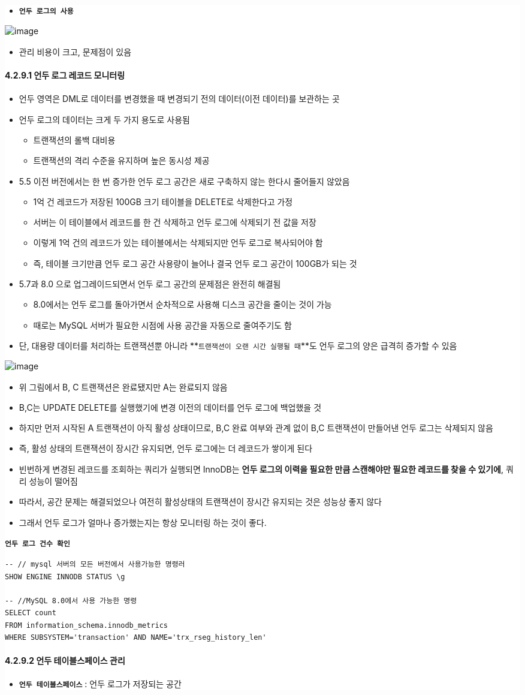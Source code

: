 - **`언두 로그의 사용`**
  
![image](https://github.com/Deep-Dive-Study/real-my-sql/assets/99165624/b981cd9c-c831-4728-99c6-153a43ea88a0)

- 관리 비용이 크고, 문제점이 있음

#### 4.2.9.1 언두 로그 레코드 모니터링

- 언두 영역은 DML로 데이터를 변경했을 때 변경되기 전의 데이터(이전 데이터)를 보관하는 곳

- 언두 로그의 데이터는 크게 두 가지 용도로 사용됨
  - 트랜잭션의 롤백 대비용
    
  - 트랜잭션의 격리 수준을 유지하며 높은 동시성 제공

- 5.5 이전 버전에서는 한 번 증가한 언두 로그 공간은 새로 구축하지 않는 한다시 줄어들지 않았음
  - 1억 건 레코드가 저장된 100GB 크기 테이블을 DELETE로 삭제한다고 가정
    
  - 서버는 이 테이블에서 레코드를 한 건 삭제하고 언두 로그에 삭제되기 전 값을 저장
    
  - 이렇게 1억 건의 레코드가 있는 테이블에서는 삭제되지만 언두 로그로 복사되어야 함
    
  - 즉, 테이블 크기만큼 언두 로그 공간 사용량이 늘어나 결국 언두 로그 공간이 100GB가 되는 것

- 5.7과 8.0 으로 업그레이드되면서 언두 로그 공간의 문제점은 완전히 해결됨
  - 8.0에서는 언두 로그를 돌아가면서 순차적으로 사용해 디스크 공간을 줄이는 것이 가능
    
  - 때로는 MySQL 서버가 필요한 시점에 사용 공간을 자동으로 줄여주기도 함

- 단, 대용량 데이터를 처리하는 트랜잭션뿐 아니라 **`트랜잭션이 오랜 시간 실행될 때`**도 언두 로그의 양은 급격히 증가할 수 있음

![image](https://github.com/Deep-Dive-Study/real-my-sql/assets/99165624/6214b7ca-ca53-411c-a12a-596fd9ed58f2)

- 위 그림에서 B, C 트랜잭션은 완료됐지만 A는 완료되지 않음
  
- B,C는 UPDATE DELETE를 실행했기에 변경 이전의 데이터를 언두 로그에 백업했을 것
  
- 하지만 먼저 시작된 A 트랜잭션이 아직 활성 상태이므로, B,C 완료 여부와 관계 없이 B,C 트랜잭션이 만들어낸 언두 로그는 삭제되지 않음
  
- 즉, 활성 상태의 트랜잭션이 장시간 유지되면, 언두 로그에는 더 레코드가 쌓이게 된다

- 빈번하게 변경된 레코드를 조회하는 쿼리가 실행되면 InnoDB는 **언두 로그의 이력을 필요한 만큼 스캔해야만 필요한 레코드를 찾을 수 있기에**, 쿼리 성능이 떨어짐

- 따라서, 공간 문제는 해결되었으나 여전히 활성상태의 트랜잭션이 장시간 유지되는 것은 성능상 좋지 않다

- 그래서 언두 로그가 얼마나 증가했는지는 항상 모니터링 하는 것이 좋다. 

**`언두 로그 건수 확인`**
```mysql
-- // mysql 서버의 모든 버전에서 사용가능한 명령러
SHOW ENGINE INNODB STATUS \g

-- //MySQL 8.0에서 사용 가능한 명령
SELECT count
FROM information_schema.innodb_metrics
WHERE SUBSYSTEM='transaction' AND NAME='trx_rseg_history_len'
```

#### 4.2.9.2 언두 테이블스페이스 관리
- **`언두 테이블스페이스`** : 언두 로그가 저장되는 공간
  